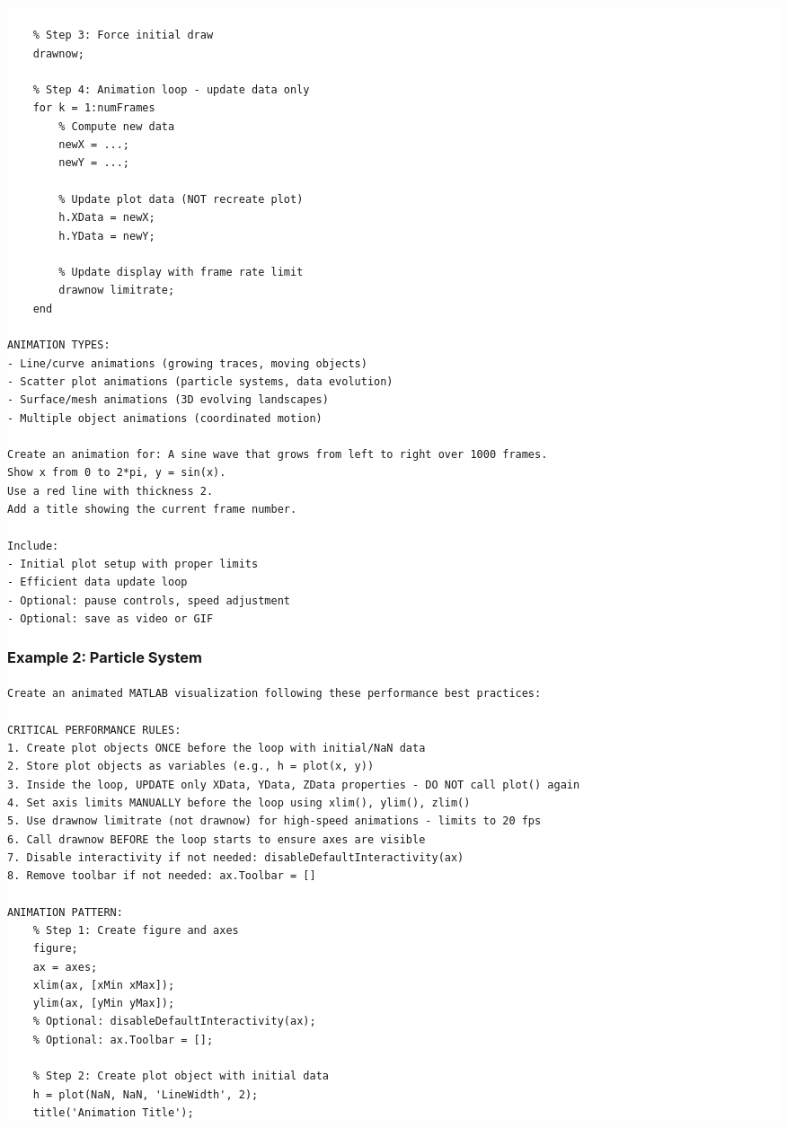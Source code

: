 ```text

    % Step 3: Force initial draw
    drawnow;

    % Step 4: Animation loop - update data only
    for k = 1:numFrames
        % Compute new data
        newX = ...;
        newY = ...;

        % Update plot data (NOT recreate plot)
        h.XData = newX;
        h.YData = newY;

        % Update display with frame rate limit
        drawnow limitrate;
    end

ANIMATION TYPES:
- Line/curve animations (growing traces, moving objects)
- Scatter plot animations (particle systems, data evolution)
- Surface/mesh animations (3D evolving landscapes)
- Multiple object animations (coordinated motion)

Create an animation for: A sine wave that grows from left to right over 1000 frames.
Show x from 0 to 2*pi, y = sin(x).
Use a red line with thickness 2.
Add a title showing the current frame number.

Include:
- Initial plot setup with proper limits
- Efficient data update loop
- Optional: pause controls, speed adjustment
- Optional: save as video or GIF
```

### Example 2: Particle System

```text
Create an animated MATLAB visualization following these performance best practices:

CRITICAL PERFORMANCE RULES:
1. Create plot objects ONCE before the loop with initial/NaN data
2. Store plot objects as variables (e.g., h = plot(x, y))
3. Inside the loop, UPDATE only XData, YData, ZData properties - DO NOT call plot() again
4. Set axis limits MANUALLY before the loop using xlim(), ylim(), zlim()
5. Use drawnow limitrate (not drawnow) for high-speed animations - limits to 20 fps
6. Call drawnow BEFORE the loop starts to ensure axes are visible
7. Disable interactivity if not needed: disableDefaultInteractivity(ax)
8. Remove toolbar if not needed: ax.Toolbar = []

ANIMATION PATTERN:
    % Step 1: Create figure and axes
    figure;
    ax = axes;
    xlim(ax, [xMin xMax]);
    ylim(ax, [yMin yMax]);
    % Optional: disableDefaultInteractivity(ax);
    % Optional: ax.Toolbar = [];

    % Step 2: Create plot object with initial data
    h = plot(NaN, NaN, 'LineWidth', 2);
    title('Animation Title');
```